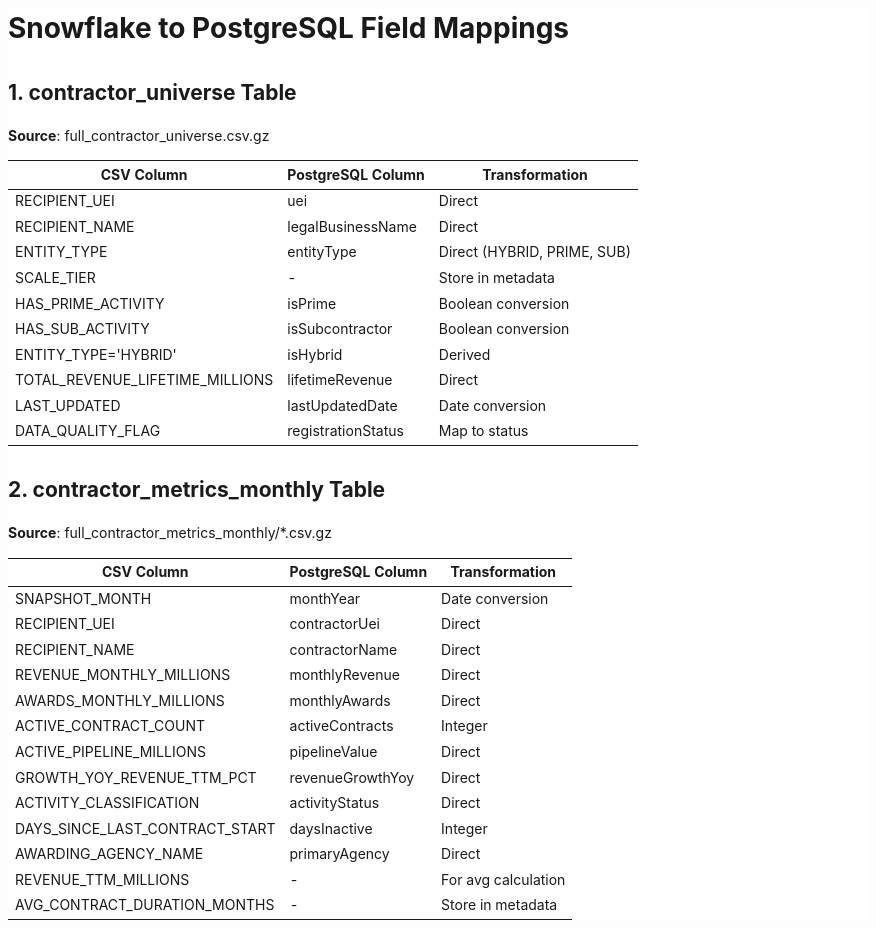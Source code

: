 # Snowflake to PostgreSQL Field Mappings

## 1. contractor_universe Table
**Source**: full_contractor_universe.csv.gz

| CSV Column | PostgreSQL Column | Transformation |
|------------|------------------|----------------|
| RECIPIENT_UEI | uei | Direct |
| RECIPIENT_NAME | legalBusinessName | Direct |
| ENTITY_TYPE | entityType | Direct (HYBRID, PRIME, SUB) |
| SCALE_TIER | - | Store in metadata |
| HAS_PRIME_ACTIVITY | isPrime | Boolean conversion |
| HAS_SUB_ACTIVITY | isSubcontractor | Boolean conversion |
| ENTITY_TYPE='HYBRID' | isHybrid | Derived |
| TOTAL_REVENUE_LIFETIME_MILLIONS | lifetimeRevenue | Direct |
| LAST_UPDATED | lastUpdatedDate | Date conversion |
| DATA_QUALITY_FLAG | registrationStatus | Map to status |

## 2. contractor_metrics_monthly Table
**Source**: full_contractor_metrics_monthly/*.csv.gz

| CSV Column | PostgreSQL Column | Transformation |
|------------|------------------|----------------|
| SNAPSHOT_MONTH | monthYear | Date conversion |
| RECIPIENT_UEI | contractorUei | Direct |
| RECIPIENT_NAME | contractorName | Direct |
| REVENUE_MONTHLY_MILLIONS | monthlyRevenue | Direct |
| AWARDS_MONTHLY_MILLIONS | monthlyAwards | Direct |
| ACTIVE_CONTRACT_COUNT | activeContracts | Integer |
| ACTIVE_PIPELINE_MILLIONS | pipelineValue | Direct |
| GROWTH_YOY_REVENUE_TTM_PCT | revenueGrowthYoy | Direct |
| ACTIVITY_CLASSIFICATION | activityStatus | Direct |
| DAYS_SINCE_LAST_CONTRACT_START | daysInactive | Integer |
| AWARDING_AGENCY_NAME | primaryAgency | Direct |
| REVENUE_TTM_MILLIONS | - | For avg calculation |
| AVG_CONTRACT_DURATION_MONTHS | - | Store in metadata |
